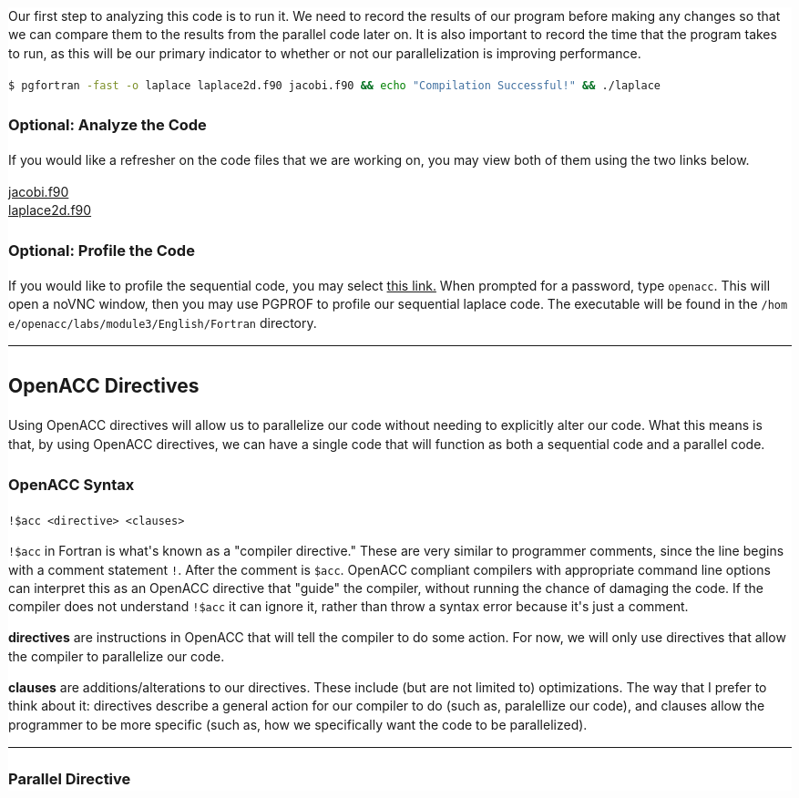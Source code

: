 Our first step to analyzing this code is to run it. We need to record the results of our program before making any changes so that we can compare them to the results from the parallel code later on. It is also important to record the time that the program takes to run, as this will be our primary indicator to whether or not our parallelization is improving performance.


```bash
$ pgfortran -fast -o laplace laplace2d.f90 jacobi.f90 && echo "Compilation Successful!" && ./laplace
```

### Optional: Analyze the Code

If you would like a refresher on the code files that we are working on, you may view both of them using the two links below.

[jacobi.f90](../Fortran/jacobi.f90)  
[laplace2d.f90](../Fortran/laplace2d.f90)  

### Optional: Profile the Code

If you would like to profile the sequential code, you may select <a href="/vnc" target="_blank">this link.</a> When prompted for a password, type `openacc`. This will open a noVNC window, then you may use PGPROF to profile our sequential laplace code. The executable will be found in the `/home/openacc/labs/module3/English/Fortran` directory.

---

## OpenACC Directives

Using OpenACC directives will allow us to parallelize our code without needing to explicitly alter our code. What this means is that, by using OpenACC directives, we can have a single code that will function as both a sequential code and a parallel code.

### OpenACC Syntax

`!$acc <directive> <clauses>`

`!$acc` in Fortran is what's known as a "compiler directive." These are very similar to programmer comments, since the line begins with a comment statement `!`. After the comment is `$acc`. OpenACC compliant compilers with appropriate command line options can interpret this as an OpenACC directive that "guide" the compiler, without running the chance of damaging the code. If the compiler does not understand `!$acc` it can ignore it, rather than throw a syntax error because it's just a comment.

**directives** are instructions in OpenACC that will tell the compiler to do some action. For now, we will only use directives that allow the compiler to parallelize our code.

**clauses** are additions/alterations to our directives. These include (but are not limited to) optimizations. The way that I prefer to think about it: directives describe a general action for our compiler to do (such as, paralellize our code), and clauses allow the programmer to be more specific (such as, how we specifically want the code to be parallelized).


---
### Parallel Directive
